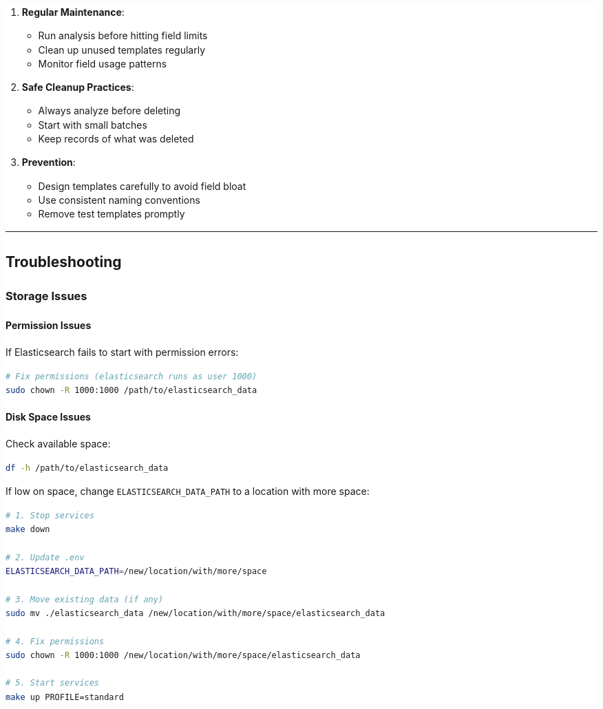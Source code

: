 1. **Regular Maintenance**:
   - Run analysis before hitting field limits
   - Clean up unused templates regularly
   - Monitor field usage patterns

2. **Safe Cleanup Practices**:
   - Always analyze before deleting
   - Start with small batches
   - Keep records of what was deleted

3. **Prevention**:
   - Design templates carefully to avoid field bloat
   - Use consistent naming conventions
   - Remove test templates promptly

---

## Troubleshooting

### Storage Issues

#### Permission Issues

If Elasticsearch fails to start with permission errors:

```bash
# Fix permissions (elasticsearch runs as user 1000)
sudo chown -R 1000:1000 /path/to/elasticsearch_data
```

#### Disk Space Issues

Check available space:

```bash
df -h /path/to/elasticsearch_data
```

If low on space, change `ELASTICSEARCH_DATA_PATH` to a location with more space:

```bash
# 1. Stop services
make down

# 2. Update .env
ELASTICSEARCH_DATA_PATH=/new/location/with/more/space

# 3. Move existing data (if any)
sudo mv ./elasticsearch_data /new/location/with/more/space/elasticsearch_data

# 4. Fix permissions
sudo chown -R 1000:1000 /new/location/with/more/space/elasticsearch_data

# 5. Start services
make up PROFILE=standard
```
